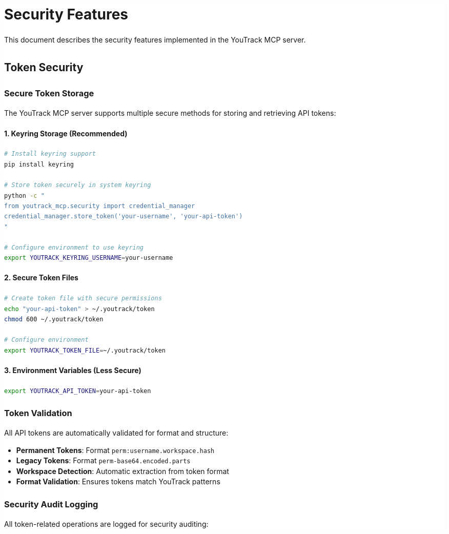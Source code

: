 # Security Features

This document describes the security features implemented in the YouTrack MCP server.

## Token Security

### Secure Token Storage

The YouTrack MCP server supports multiple secure methods for storing and retrieving API tokens:

#### 1. Keyring Storage (Recommended)
```bash
# Install keyring support
pip install keyring

# Store token securely in system keyring
python -c "
from youtrack_mcp.security import credential_manager
credential_manager.store_token('your-username', 'your-api-token')
"

# Configure environment to use keyring
export YOUTRACK_KEYRING_USERNAME=your-username
```

#### 2. Secure Token Files
```bash
# Create token file with secure permissions
echo "your-api-token" > ~/.youtrack/token
chmod 600 ~/.youtrack/token

# Configure environment
export YOUTRACK_TOKEN_FILE=~/.youtrack/token
```

#### 3. Environment Variables (Less Secure)
```bash
export YOUTRACK_API_TOKEN=your-api-token
```

### Token Validation

All API tokens are automatically validated for format and structure:

- **Permanent Tokens**: Format `perm:username.workspace.hash`
- **Legacy Tokens**: Format `perm-base64.encoded.parts`
- **Workspace Detection**: Automatic extraction from token format
- **Format Validation**: Ensures tokens match YouTrack patterns

### Security Audit Logging

All token-related operations are logged for security auditing:
